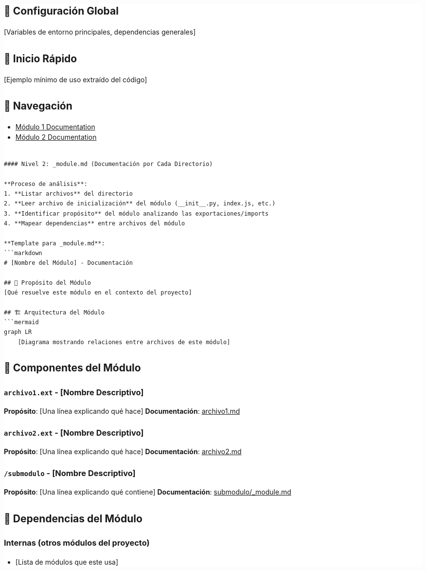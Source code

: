 ## 🔧 Configuración Global
[Variables de entorno principales, dependencias generales]

## 🚀 Inicio Rápido
[Ejemplo mínimo de uso extraído del código]

## 📖 Navegación
- [Módulo 1 Documentation](modulo1/_module.md)
- [Módulo 2 Documentation](modulo2/_module.md)
```

#### Nivel 2: _module.md (Documentación por Cada Directorio)

**Proceso de análisis**:
1. **Listar archivos** del directorio
2. **Leer archivo de inicialización** del módulo (__init__.py, index.js, etc.)
3. **Identificar propósito** del módulo analizando las exportaciones/imports
4. **Mapear dependencias** entre archivos del módulo

**Template para _module.md**:
```markdown
# [Nombre del Módulo] - Documentación

## 🎯 Propósito del Módulo
[Qué resuelve este módulo en el contexto del proyecto]

## 🏗️ Arquitectura del Módulo
```mermaid
graph LR
    [Diagrama mostrando relaciones entre archivos de este módulo]
```

## 📁 Componentes del Módulo
### `archivo1.ext` - [Nombre Descriptivo]
**Propósito**: [Una línea explicando qué hace]
**Documentación**: [archivo1.md](archivo1.md)

### `archivo2.ext` - [Nombre Descriptivo]  
**Propósito**: [Una línea explicando qué hace]
**Documentación**: [archivo2.md](archivo2.md)

### `/submodulo` - [Nombre Descriptivo]
**Propósito**: [Una línea explicando qué contiene]
**Documentación**: [submodulo/_module.md](submodulo/_module.md)

## 🔗 Dependencias del Módulo
### Internas (otros módulos del proyecto)
- [Lista de módulos que este usa]

